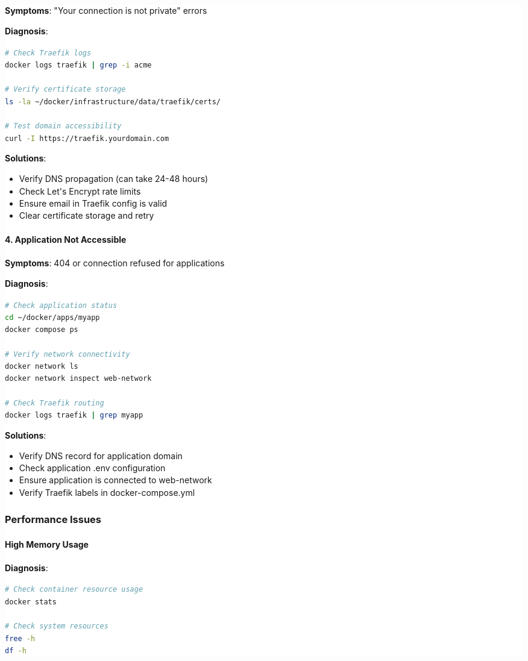 **Symptoms**: "Your connection is not private" errors

**Diagnosis**:

```bash
# Check Traefik logs
docker logs traefik | grep -i acme

# Verify certificate storage
ls -la ~/docker/infrastructure/data/traefik/certs/

# Test domain accessibility
curl -I https://traefik.yourdomain.com
```

**Solutions**:

- Verify DNS propagation (can take 24-48 hours)
- Check Let's Encrypt rate limits
- Ensure email in Traefik config is valid
- Clear certificate storage and retry

#### 4. Application Not Accessible

**Symptoms**: 404 or connection refused for applications

**Diagnosis**:

```bash
# Check application status
cd ~/docker/apps/myapp
docker compose ps

# Verify network connectivity
docker network ls
docker network inspect web-network

# Check Traefik routing
docker logs traefik | grep myapp
```

**Solutions**:

- Verify DNS record for application domain
- Check application .env configuration
- Ensure application is connected to web-network
- Verify Traefik labels in docker-compose.yml

### Performance Issues

#### High Memory Usage

**Diagnosis**:

```bash
# Check container resource usage
docker stats

# Check system resources
free -h
df -h
```

